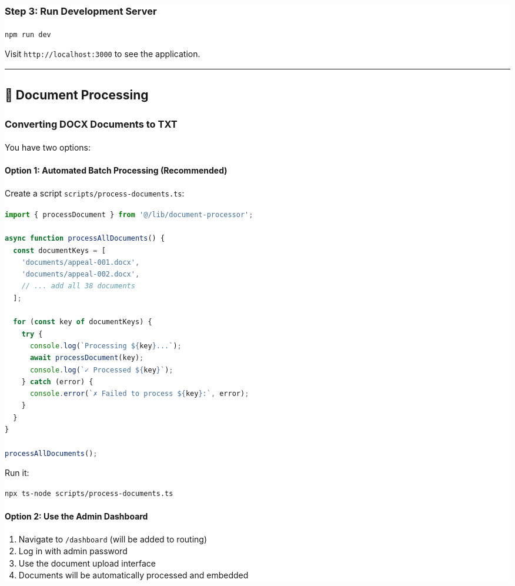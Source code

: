 ### Step 3: Run Development Server

```bash
npm run dev
```

Visit `http://localhost:3000` to see the application.

---

## 📄 Document Processing

### Converting DOCX Documents to TXT

You have two options:

#### Option 1: Automated Batch Processing (Recommended)

Create a script `scripts/process-documents.ts`:

```typescript
import { processDocument } from '@/lib/document-processor';

async function processAllDocuments() {
  const documentKeys = [
    'documents/appeal-001.docx',
    'documents/appeal-002.docx',
    // ... add all 38 documents
  ];

  for (const key of documentKeys) {
    try {
      console.log(`Processing ${key}...`);
      await processDocument(key);
      console.log(`✓ Processed ${key}`);
    } catch (error) {
      console.error(`✗ Failed to process ${key}:`, error);
    }
  }
}

processAllDocuments();
```

Run it:
```bash
npx ts-node scripts/process-documents.ts
```

#### Option 2: Use the Admin Dashboard

1. Navigate to `/dashboard` (will be added to routing)
2. Log in with admin password
3. Use the document upload interface
4. Documents will be automatically processed and embedded
